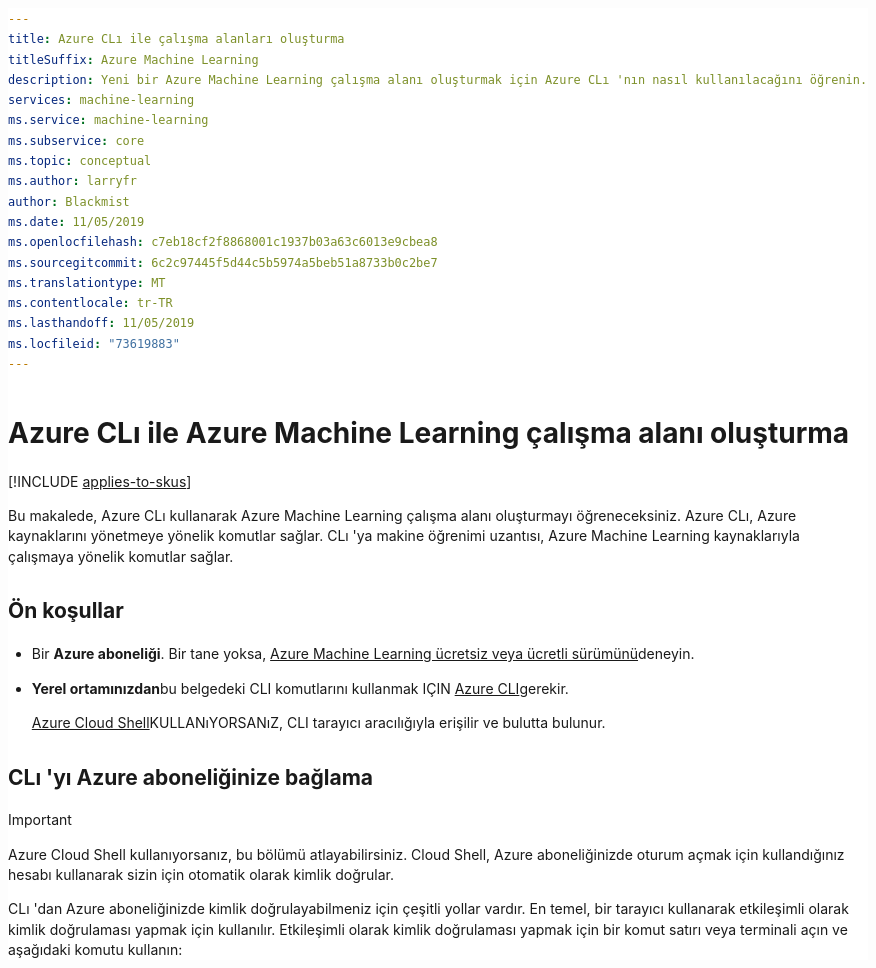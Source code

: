 ```yaml
---
title: Azure CLı ile çalışma alanları oluşturma
titleSuffix: Azure Machine Learning
description: Yeni bir Azure Machine Learning çalışma alanı oluşturmak için Azure CLı 'nın nasıl kullanılacağını öğrenin.
services: machine-learning
ms.service: machine-learning
ms.subservice: core
ms.topic: conceptual
ms.author: larryfr
author: Blackmist
ms.date: 11/05/2019
ms.openlocfilehash: c7eb18cf2f8868001c1937b03a63c6013e9cbea8
ms.sourcegitcommit: 6c2c97445f5d44c5b5974a5beb51a8733b0c2be7
ms.translationtype: MT
ms.contentlocale: tr-TR
ms.lasthandoff: 11/05/2019
ms.locfileid: "73619883"
---
```

# <a name="create-a-workspace-for-azure-machine-learning-with-azure-cli"></a>Azure CLı ile Azure Machine Learning çalışma alanı oluşturma
[!INCLUDE [applies-to-skus](../../../includes/aml-applies-to-basic-enterprise-sku.md)]

Bu makalede, Azure CLı kullanarak Azure Machine Learning çalışma alanı oluşturmayı öğreneceksiniz. Azure CLı, Azure kaynaklarını yönetmeye yönelik komutlar sağlar. CLı 'ya makine öğrenimi uzantısı, Azure Machine Learning kaynaklarıyla çalışmaya yönelik komutlar sağlar.

## <a name="prerequisites"></a>Ön koşullar

* Bir **Azure aboneliği**. Bir tane yoksa, [Azure Machine Learning ücretsiz veya ücretli sürümünü](https://aka.ms/AMLFree)deneyin.

* **Yerel ortamınızdan**bu belgedeki CLI komutlarını kullanmak IÇIN [Azure CLI](https://docs.microsoft.com/cli/azure/install-azure-cli?view=azure-cli-latest)gerekir.

    [Azure Cloud Shell](https://azure.microsoft.com//features/cloud-shell/)KULLANıYORSANıZ, CLI tarayıcı aracılığıyla erişilir ve bulutta bulunur.

## <a name="connect-the-cli-to-your-azure-subscription"></a>CLı 'yı Azure aboneliğinize bağlama

> [!IMPORTANT]
> Azure Cloud Shell kullanıyorsanız, bu bölümü atlayabilirsiniz. Cloud Shell, Azure aboneliğinizde oturum açmak için kullandığınız hesabı kullanarak sizin için otomatik olarak kimlik doğrular.

CLı 'dan Azure aboneliğinizde kimlik doğrulayabilmeniz için çeşitli yollar vardır. En temel, bir tarayıcı kullanarak etkileşimli olarak kimlik doğrulaması yapmak için kullanılır. Etkileşimli olarak kimlik doğrulaması yapmak için bir komut satırı veya terminali açın ve aşağıdaki komutu kullanın:
